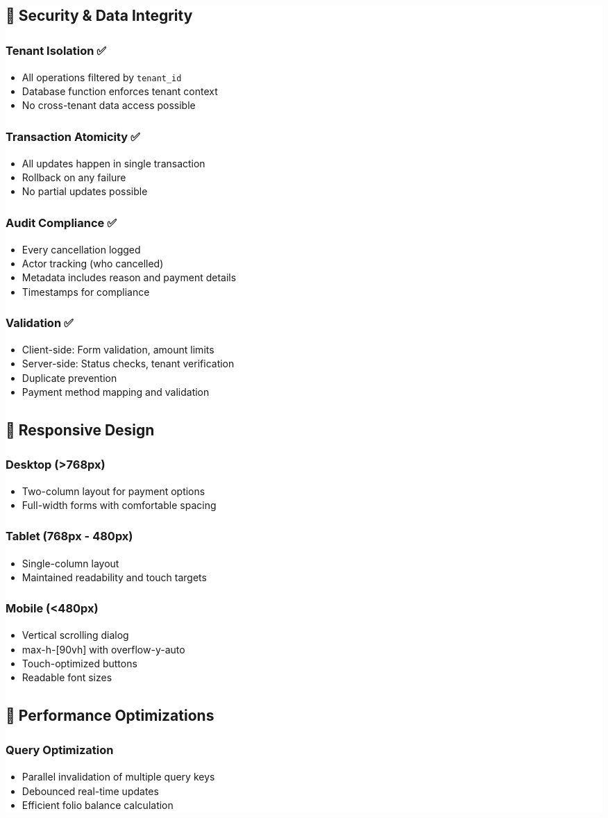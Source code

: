 ## 🔐 Security & Data Integrity

### Tenant Isolation ✅
- All operations filtered by `tenant_id`
- Database function enforces tenant context
- No cross-tenant data access possible

### Transaction Atomicity ✅
- All updates happen in single transaction
- Rollback on any failure
- No partial updates possible

### Audit Compliance ✅
- Every cancellation logged
- Actor tracking (who cancelled)
- Metadata includes reason and payment details
- Timestamps for compliance

### Validation ✅
- Client-side: Form validation, amount limits
- Server-side: Status checks, tenant verification
- Duplicate prevention
- Payment method mapping and validation

## 📱 Responsive Design

### Desktop (>768px)
- Two-column layout for payment options
- Full-width forms with comfortable spacing

### Tablet (768px - 480px)
- Single-column layout
- Maintained readability and touch targets

### Mobile (<480px)
- Vertical scrolling dialog
- max-h-[90vh] with overflow-y-auto
- Touch-optimized buttons
- Readable font sizes

## 🚀 Performance Optimizations

### Query Optimization
- Parallel invalidation of multiple query keys
- Debounced real-time updates
- Efficient folio balance calculation
